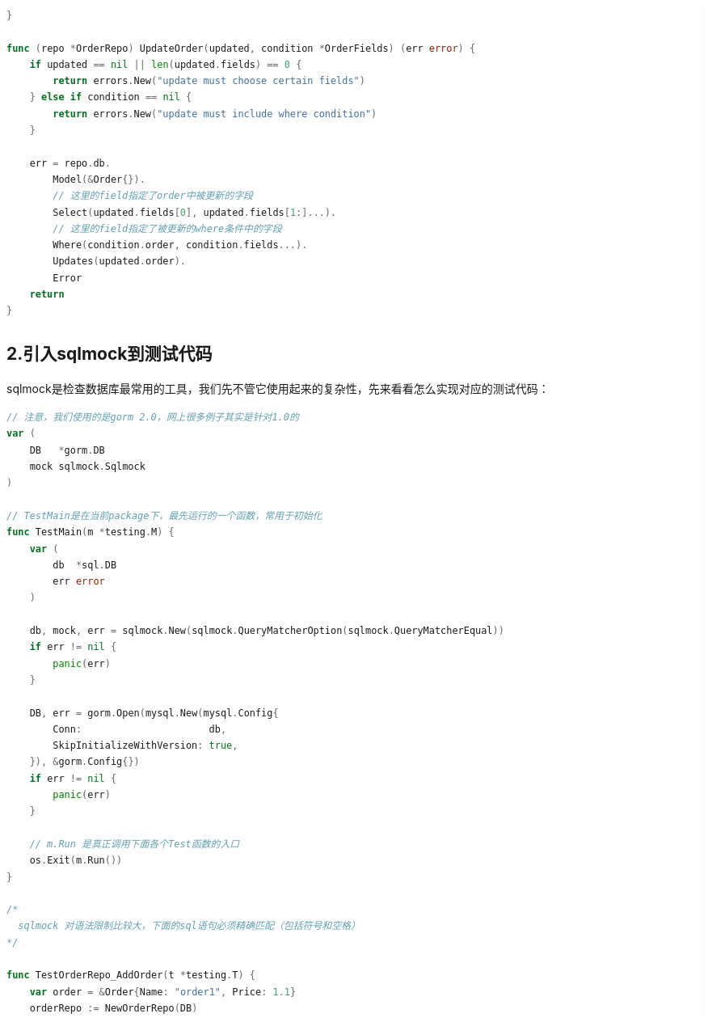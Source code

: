 ```go
}

func (repo *OrderRepo) UpdateOrder(updated, condition *OrderFields) (err error) {
	if updated == nil || len(updated.fields) == 0 {
		return errors.New("update must choose certain fields")
	} else if condition == nil {
		return errors.New("update must include where condition")
	}

	err = repo.db.
		Model(&Order{}).
		// 这里的field指定了order中被更新的字段
		Select(updated.fields[0], updated.fields[1:]...).
		// 这里的field指定了被更新的where条件中的字段
		Where(condition.order, condition.fields...).
		Updates(updated.order).
		Error
	return
}
```

## 2.引入sqlmock到测试代码

sqlmock是检查数据库最常用的工具，我们先不管它使用起来的复杂性，先来看看怎么实现对应的测试代码：

```go
// 注意，我们使用的是gorm 2.0，网上很多例子其实是针对1.0的
var (
	DB   *gorm.DB
	mock sqlmock.Sqlmock
)

// TestMain是在当前package下，最先运行的一个函数，常用于初始化
func TestMain(m *testing.M) {
	var (
		db  *sql.DB
		err error
	)

	db, mock, err = sqlmock.New(sqlmock.QueryMatcherOption(sqlmock.QueryMatcherEqual))
	if err != nil {
		panic(err)
	}

	DB, err = gorm.Open(mysql.New(mysql.Config{
		Conn:                      db,
		SkipInitializeWithVersion: true,
	}), &gorm.Config{})
	if err != nil {
		panic(err)
	}

	// m.Run 是真正调用下面各个Test函数的入口
	os.Exit(m.Run())
}

/*
  sqlmock 对语法限制比较大，下面的sql语句必须精确匹配（包括符号和空格）
*/

func TestOrderRepo_AddOrder(t *testing.T) {
	var order = &Order{Name: "order1", Price: 1.1}
	orderRepo := NewOrderRepo(DB)
```